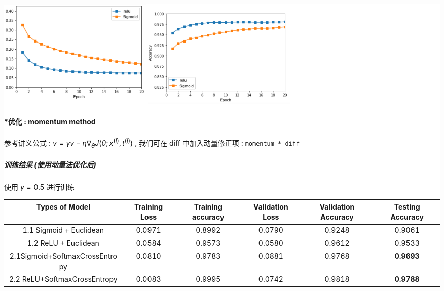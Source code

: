 <img src="pic/loss2.PNG" width = "280"/> <img src="pic/accuracy2.PNG" width = "280"/>



#### *优化 : momentum method

参考讲义公式 : $v = \gamma v-\eta \nabla_{\theta}J(\theta; x^{(i)}, t^{(i)})$ , 我们可在 diff 中加入动量修正项 : ```momentum * diff ```

##### 训练结果 (使用动量法优化后)

使用 $\gamma = 0.5$ 进行训练

|         Types of Model         | Training Loss | Training accuracy | Validation Loss | Validation Accuracy | Testing Accuracy |
| :----------------------------: | :-----------: | :---------------: | :-------------: | :-----------------: | :--------------: |
|    1.1 Sigmoid + Euclidean     |    0.0971     |      0.8992       |     0.0790      |       0.9248        |      0.9061      |
|      1.2 ReLU + Euclidean      |    0.0584     |      0.9573       |     0.0580      |       0.9612        |      0.9533      |
| 2.1Sigmoid+SoftmaxCrossEntropy |    0.0810     |      0.9783       |     0.0881      |       0.9768        |    **0.9693**    |
|  2.2 ReLU+SoftmaxCrossEntropy  |    0.0083     |      0.9995       |     0.0742      |       0.9818        |    **0.9788**    |
